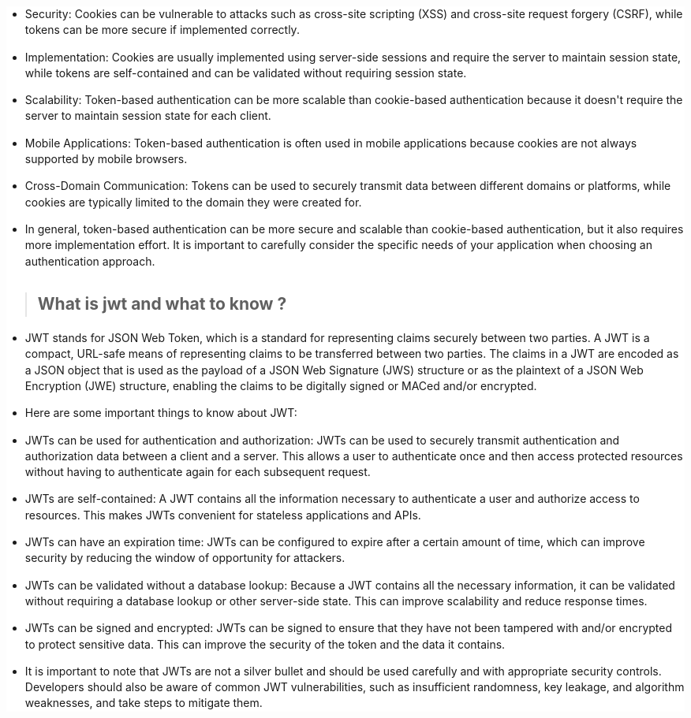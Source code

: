 - Security: Cookies can be vulnerable to attacks such as cross-site scripting (XSS) and cross-site request forgery (CSRF), while tokens can be more secure if implemented correctly.

- Implementation: Cookies are usually implemented using server-side sessions and require the server to maintain session state, while tokens are self-contained and can be validated without requiring session state.

- Scalability: Token-based authentication can be more scalable than cookie-based authentication because it doesn't require the server to maintain session state for each client.

- Mobile Applications: Token-based authentication is often used in mobile applications because cookies are not always supported by mobile browsers.

- Cross-Domain Communication: Tokens can be used to securely transmit data between different domains or platforms, while cookies are typically limited to the domain they were created for.

- In general, token-based authentication can be more secure and scalable than cookie-based authentication, but it also requires more implementation effort. It is important to carefully consider the specific needs of your application when choosing an authentication approach.

> ## What is jwt and what to know ?

- JWT stands for JSON Web Token, which is a standard for representing claims securely between two parties. A JWT is a compact, URL-safe means of representing claims to be transferred between two parties. The claims in a JWT are encoded as a JSON object that is used as the payload of a JSON Web Signature (JWS) structure or as the plaintext of a JSON Web Encryption (JWE) structure, enabling the claims to be digitally signed or MACed and/or encrypted.

- Here are some important things to know about JWT:

- JWTs can be used for authentication and authorization: JWTs can be used to securely transmit authentication and authorization data between a client and a server. This allows a user to authenticate once and then access protected resources without having to authenticate again for each subsequent request.

- JWTs are self-contained: A JWT contains all the information necessary to authenticate a user and authorize access to resources. This makes JWTs convenient for stateless applications and APIs.

- JWTs can have an expiration time: JWTs can be configured to expire after a certain amount of time, which can improve security by reducing the window of opportunity for attackers.

- JWTs can be validated without a database lookup: Because a JWT contains all the necessary information, it can be validated without requiring a database lookup or other server-side state. This can improve scalability and reduce response times.

- JWTs can be signed and encrypted: JWTs can be signed to ensure that they have not been tampered with and/or encrypted to protect sensitive data. This can improve the security of the token and the data it contains.

- It is important to note that JWTs are not a silver bullet and should be used carefully and with appropriate security controls. Developers should also be aware of common JWT vulnerabilities, such as insufficient randomness, key leakage, and algorithm weaknesses, and take steps to mitigate them.
